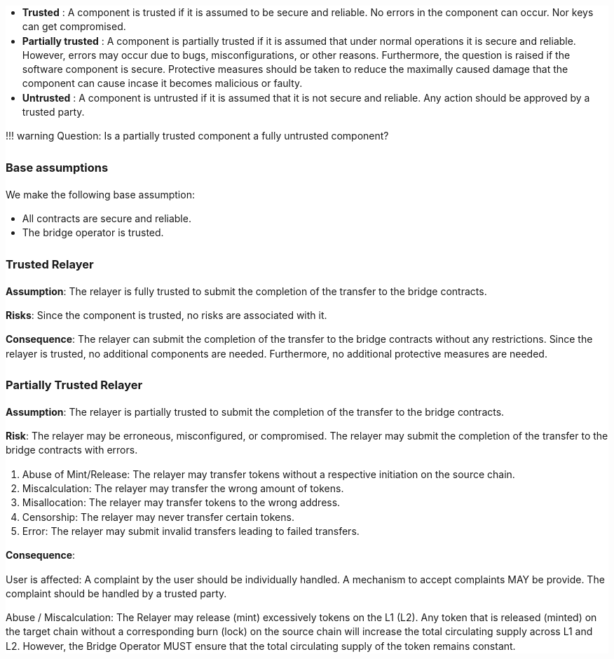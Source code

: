- **Trusted** : A component is trusted if it is assumed to be secure and reliable. No errors in the component can occur. Nor keys can get compromised.
- **Partially trusted** : A component is partially trusted if it is assumed that under normal operations it is secure and reliable. However, errors may occur due to bugs, misconfigurations, or other reasons. Furthermore, the question is raised if the software component is secure. Protective measures should be taken to reduce the maximally caused damage that the component can cause incase it becomes malicious or faulty.
- **Untrusted** : A component is untrusted if it is assumed that it is not secure and reliable. Any action should be approved by a trusted party.

!!! warning Question: Is a partially trusted component a fully untrusted component?

### Base assumptions

We make the following base assumption:

- All contracts are secure and reliable.
- The bridge operator is trusted.

### Trusted Relayer

**Assumption**: The relayer is fully trusted to submit the completion of the transfer to the bridge contracts.

**Risks**: Since the component is trusted, no risks are associated with it.

**Consequence**:
The relayer can submit the completion of the transfer to the bridge contracts without any restrictions. Since the relayer is trusted, no additional components are needed. Furthermore, no additional protective measures are needed.

### Partially Trusted Relayer

**Assumption**: The relayer is partially trusted to submit the completion of the transfer to the bridge contracts.

**Risk**: The relayer may be erroneous, misconfigured, or compromised. The relayer may submit the completion of the transfer to the bridge contracts with errors.

1. Abuse of Mint/Release: The relayer may transfer tokens without a respective initiation on the source chain.
2. Miscalculation: The relayer may transfer the wrong amount of tokens.
3. Misallocation: The relayer may transfer tokens to the wrong address.
4. Censorship: The relayer may never transfer certain tokens.
5. Error: The relayer may submit invalid transfers leading to failed transfers.

**Consequence**:

User is affected: A complaint by the user should be individually handled. A mechanism to accept complaints MAY be provide. The complaint should be handled by a trusted party.

Abuse / Miscalculation: The Relayer may release (mint) excessively tokens on the L1 (L2). Any token that is released (minted) on the target chain without a corresponding burn (lock) on the source chain will increase the total circulating supply across L1 and L2. However, the Bridge Operator MUST ensure that the total circulating supply of the token remains constant.

